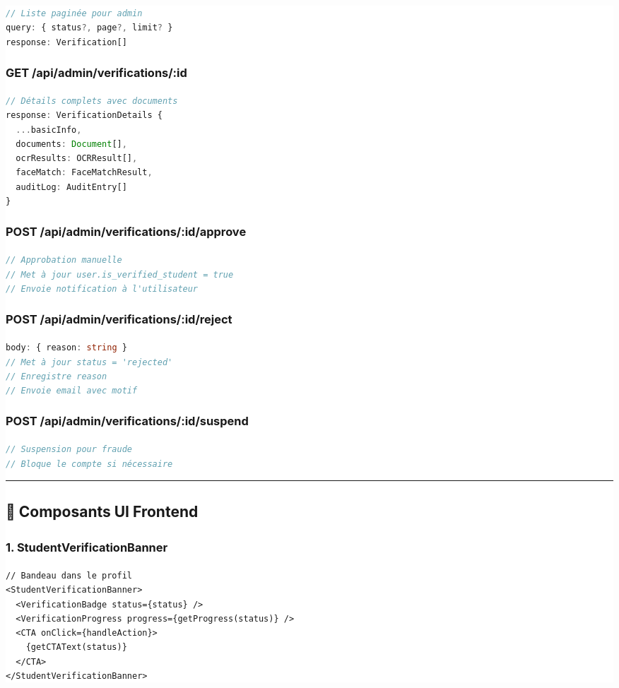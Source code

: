 ```typescript
// Liste paginée pour admin
query: { status?, page?, limit? }
response: Verification[]
```

### GET /api/admin/verifications/:id

```typescript
// Détails complets avec documents
response: VerificationDetails {
  ...basicInfo,
  documents: Document[],
  ocrResults: OCRResult[],
  faceMatch: FaceMatchResult,
  auditLog: AuditEntry[]
}
```

### POST /api/admin/verifications/:id/approve

```typescript
// Approbation manuelle
// Met à jour user.is_verified_student = true
// Envoie notification à l'utilisateur
```

### POST /api/admin/verifications/:id/reject

```typescript
body: { reason: string }
// Met à jour status = 'rejected'
// Enregistre reason
// Envoie email avec motif
```

### POST /api/admin/verifications/:id/suspend

```typescript
// Suspension pour fraude
// Bloque le compte si nécessaire
```

---

## 🎨 Composants UI Frontend

### 1. StudentVerificationBanner

```tsx
// Bandeau dans le profil
<StudentVerificationBanner>
  <VerificationBadge status={status} />
  <VerificationProgress progress={getProgress(status)} />
  <CTA onClick={handleAction}>
    {getCTAText(status)}
  </CTA>
</StudentVerificationBanner>
```
